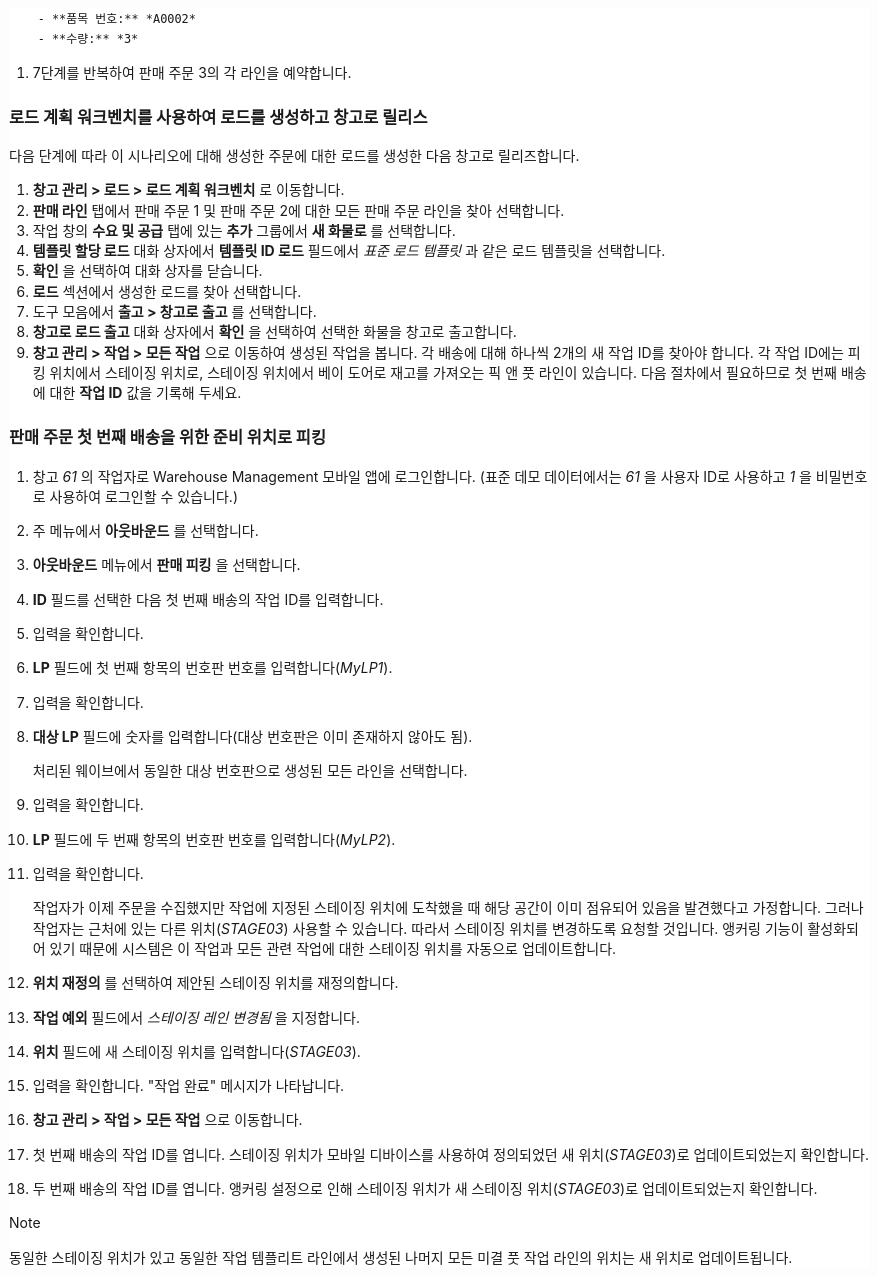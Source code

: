         - **품목 번호:** *A0002*
        - **수량:** *3*

1. 7단계를 반복하여 판매 주문 3의 각 라인을 예약합니다.

### <a name="use-the-load-planning-workbench-to-create-a-load-and-release-it-to-the-warehouse"></a>로드 계획 워크벤치를 사용하여 로드를 생성하고 창고로 릴리스

다음 단계에 따라 이 시나리오에 대해 생성한 주문에 대한 로드를 생성한 다음 창고로 릴리즈합니다.

1. **창고 관리 \> 로드 \> 로드 계획 워크벤치** 로 이동합니다.
1. **판매 라인** 탭에서 판매 주문 1 및 판매 주문 2에 대한 모든 판매 주문 라인을 찾아 선택합니다.
1. 작업 창의 **수요 및 공급** 탭에 있는 **추가** 그룹에서 **새 화물로** 를 선택합니다.
1. **템플릿 할당 로드** 대화 상자에서 **템플릿 ID 로드** 필드에서 *표준 로드 템플릿* 과 같은 로드 템플릿을 선택합니다.
1. **확인** 을 선택하여 대화 상자를 닫습니다.
1. **로드** 섹션에서 생성한 로드를 찾아 선택합니다.
1. 도구 모음에서 **출고 \> 창고로 출고** 를 선택합니다.
1. **창고로 로드 출고** 대화 상자에서 **확인** 을 선택하여 선택한 화물을 창고로 출고합니다.
1. **창고 관리 \> 작업 \> 모든 작업** 으로 이동하여 생성된 작업을 봅니다. 각 배송에 대해 하나씩 2개의 새 작업 ID를 찾아야 합니다. 각 작업 ID에는 피킹 위치에서 스테이징 위치로, 스테이징 위치에서 베이 도어로 재고를 가져오는 픽 앤 풋 라인이 있습니다. 다음 절차에서 필요하므로 첫 번째 배송에 대한 **작업 ID** 값을 기록해 두세요.

### <a name="sales-order-picking-to-the-staging-location-for-the-first-shipment"></a>판매 주문 첫 번째 배송을 위한 준비 위치로 피킹

1. 창고 *61* 의 작업자로 Warehouse Management 모바일 앱에 로그인합니다. (표준 데모 데이터에서는 _61_ 을 사용자 ID로 사용하고 _1_ 을 비밀번호로 사용하여 로그인할 수 있습니다.)
1. 주 메뉴에서 **아웃바운드** 를 선택합니다.
1. **아웃바운드** 메뉴에서 **판매 피킹** 을 선택합니다.
1. **ID** 필드를 선택한 다음 첫 번째 배송의 작업 ID를 입력합니다.
1. 입력을 확인합니다.
1. **LP** 필드에 첫 번째 항목의 번호판 번호를 입력합니다(*MyLP1*).
1. 입력을 확인합니다.
1. **대상 LP** 필드에 숫자를 입력합니다(대상 번호판은 이미 존재하지 않아도 됨).

    처리된 웨이브에서 동일한 대상 번호판으로 생성된 모든 라인을 선택합니다.

1. 입력을 확인합니다.
1. **LP** 필드에 두 번째 항목의 번호판 번호를 입력합니다(*MyLP2*).
1. 입력을 확인합니다.

    작업자가 이제 주문을 수집했지만 작업에 지정된 스테이징 위치에 도착했을 때 해당 공간이 이미 점유되어 있음을 발견했다고 가정합니다. 그러나 작업자는 근처에 있는 다른 위치(*STAGE03*) 사용할 수 있습니다. 따라서 스테이징 위치를 변경하도록 요청할 것입니다. 앵커링 기능이 활성화되어 있기 때문에 시스템은 이 작업과 모든 관련 작업에 대한 스테이징 위치를 자동으로 업데이트합니다.

1. **위치 재정의** 를 선택하여 제안된 스테이징 위치를 재정의합니다.
1. **작업 예외** 필드에서 *스테이징 레인 변경됨* 을 지정합니다.
1. **위치** 필드에 새 스테이징 위치를 입력합니다(*STAGE03*).
1. 입력을 확인합니다. "작업 완료" 메시지가 나타납니다.
1. **창고 관리 \> 작업 \> 모든 작업** 으로 이동합니다.
1. 첫 번째 배송의 작업 ID를 엽니다. 스테이징 위치가 모바일 디바이스를 사용하여 정의되었던 새 위치(*STAGE03*)로 업데이트되었는지 확인합니다.
1. 두 번째 배송의 작업 ID를 엽니다. 앵커링 설정으로 인해 스테이징 위치가 새 스테이징 위치(*STAGE03*)로 업데이트되었는지 확인합니다.

> [!NOTE]
> 동일한 스테이징 위치가 있고 동일한 작업 템플리트 라인에서 생성된 나머지 모든 미결 풋 작업 라인의 위치는 새 위치로 업데이트됩니다.
